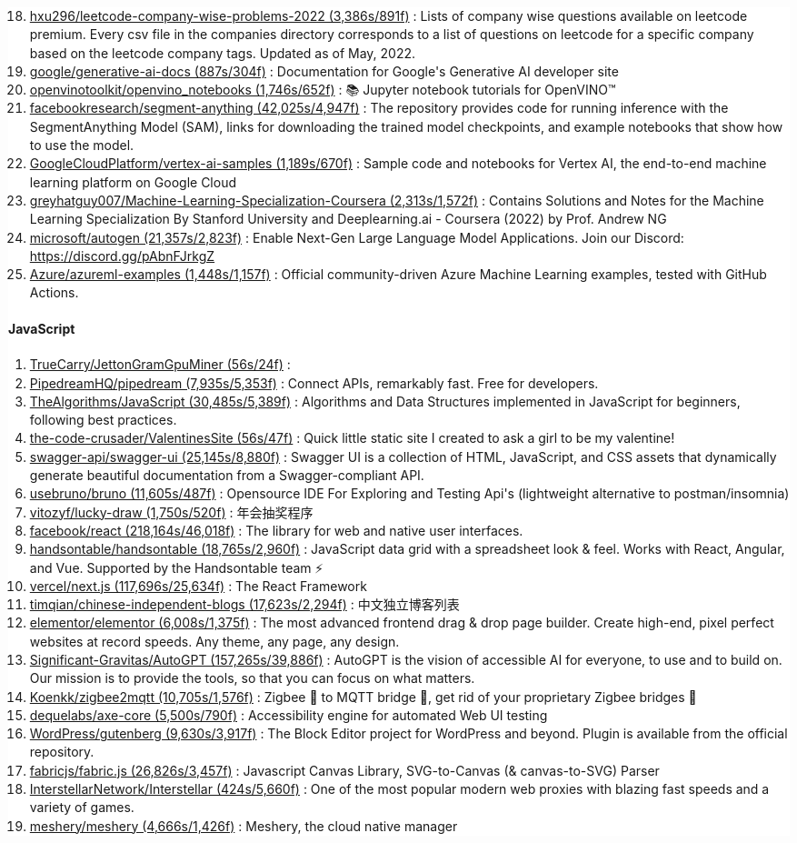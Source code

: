 18. [hxu296/leetcode-company-wise-problems-2022 (3,386s/891f)](https://github.com/hxu296/leetcode-company-wise-problems-2022) : Lists of company wise questions available on leetcode premium. Every csv file in the companies directory corresponds to a list of questions on leetcode for a specific company based on the leetcode company tags. Updated as of May, 2022.
19. [google/generative-ai-docs (887s/304f)](https://github.com/google/generative-ai-docs) : Documentation for Google's Generative AI developer site
20. [openvinotoolkit/openvino_notebooks (1,746s/652f)](https://github.com/openvinotoolkit/openvino_notebooks) : 📚 Jupyter notebook tutorials for OpenVINO™
21. [facebookresearch/segment-anything (42,025s/4,947f)](https://github.com/facebookresearch/segment-anything) : The repository provides code for running inference with the SegmentAnything Model (SAM), links for downloading the trained model checkpoints, and example notebooks that show how to use the model.
22. [GoogleCloudPlatform/vertex-ai-samples (1,189s/670f)](https://github.com/GoogleCloudPlatform/vertex-ai-samples) : Sample code and notebooks for Vertex AI, the end-to-end machine learning platform on Google Cloud
23. [greyhatguy007/Machine-Learning-Specialization-Coursera (2,313s/1,572f)](https://github.com/greyhatguy007/Machine-Learning-Specialization-Coursera) : Contains Solutions and Notes for the Machine Learning Specialization By Stanford University and Deeplearning.ai - Coursera (2022) by Prof. Andrew NG
24. [microsoft/autogen (21,357s/2,823f)](https://github.com/microsoft/autogen) : Enable Next-Gen Large Language Model Applications. Join our Discord: https://discord.gg/pAbnFJrkgZ
25. [Azure/azureml-examples (1,448s/1,157f)](https://github.com/Azure/azureml-examples) : Official community-driven Azure Machine Learning examples, tested with GitHub Actions.

#### JavaScript
1. [TrueCarry/JettonGramGpuMiner (56s/24f)](https://github.com/TrueCarry/JettonGramGpuMiner) : 
2. [PipedreamHQ/pipedream (7,935s/5,353f)](https://github.com/PipedreamHQ/pipedream) : Connect APIs, remarkably fast. Free for developers.
3. [TheAlgorithms/JavaScript (30,485s/5,389f)](https://github.com/TheAlgorithms/JavaScript) : Algorithms and Data Structures implemented in JavaScript for beginners, following best practices.
4. [the-code-crusader/ValentinesSite (56s/47f)](https://github.com/the-code-crusader/ValentinesSite) : Quick little static site I created to ask a girl to be my valentine!
5. [swagger-api/swagger-ui (25,145s/8,880f)](https://github.com/swagger-api/swagger-ui) : Swagger UI is a collection of HTML, JavaScript, and CSS assets that dynamically generate beautiful documentation from a Swagger-compliant API.
6. [usebruno/bruno (11,605s/487f)](https://github.com/usebruno/bruno) : Opensource IDE For Exploring and Testing Api's (lightweight alternative to postman/insomnia)
7. [vitozyf/lucky-draw (1,750s/520f)](https://github.com/vitozyf/lucky-draw) : 年会抽奖程序
8. [facebook/react (218,164s/46,018f)](https://github.com/facebook/react) : The library for web and native user interfaces.
9. [handsontable/handsontable (18,765s/2,960f)](https://github.com/handsontable/handsontable) : JavaScript data grid with a spreadsheet look & feel. Works with React, Angular, and Vue. Supported by the Handsontable team ⚡
10. [vercel/next.js (117,696s/25,634f)](https://github.com/vercel/next.js) : The React Framework
11. [timqian/chinese-independent-blogs (17,623s/2,294f)](https://github.com/timqian/chinese-independent-blogs) : 中文独立博客列表
12. [elementor/elementor (6,008s/1,375f)](https://github.com/elementor/elementor) : The most advanced frontend drag & drop page builder. Create high-end, pixel perfect websites at record speeds. Any theme, any page, any design.
13. [Significant-Gravitas/AutoGPT (157,265s/39,886f)](https://github.com/Significant-Gravitas/AutoGPT) : AutoGPT is the vision of accessible AI for everyone, to use and to build on. Our mission is to provide the tools, so that you can focus on what matters.
14. [Koenkk/zigbee2mqtt (10,705s/1,576f)](https://github.com/Koenkk/zigbee2mqtt) : Zigbee 🐝 to MQTT bridge 🌉, get rid of your proprietary Zigbee bridges 🔨
15. [dequelabs/axe-core (5,500s/790f)](https://github.com/dequelabs/axe-core) : Accessibility engine for automated Web UI testing
16. [WordPress/gutenberg (9,630s/3,917f)](https://github.com/WordPress/gutenberg) : The Block Editor project for WordPress and beyond. Plugin is available from the official repository.
17. [fabricjs/fabric.js (26,826s/3,457f)](https://github.com/fabricjs/fabric.js) : Javascript Canvas Library, SVG-to-Canvas (& canvas-to-SVG) Parser
18. [InterstellarNetwork/Interstellar (424s/5,660f)](https://github.com/InterstellarNetwork/Interstellar) : One of the most popular modern web proxies with blazing fast speeds and a variety of games.
19. [meshery/meshery (4,666s/1,426f)](https://github.com/meshery/meshery) : Meshery, the cloud native manager